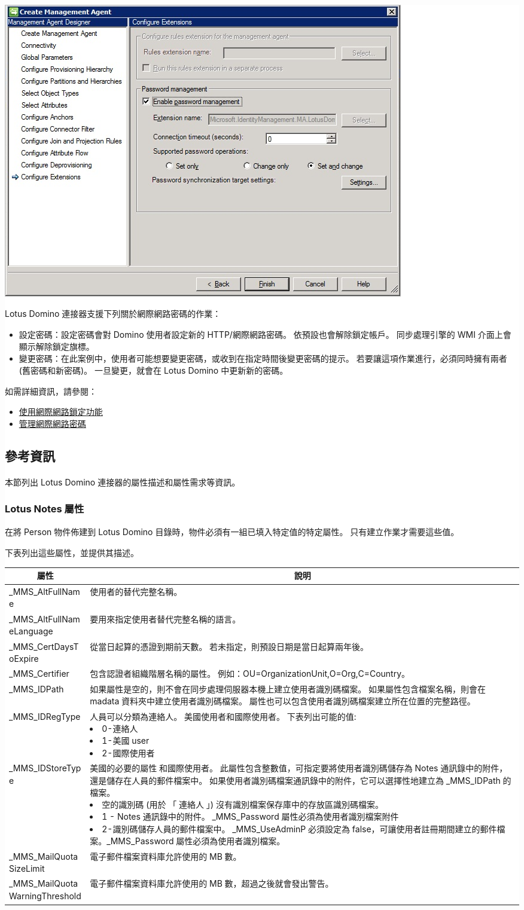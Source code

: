 ![設定延伸模組](./media/active-directory-aadconnectsync-connector-domino/configureextensions.png)

Lotus Domino 連接器支援下列關於網際網路密碼的作業：

- 設定密碼：設定密碼會對 Domino 使用者設定新的 HTTP/網際網路密碼。 依預設也會解除鎖定帳戶。 同步處理引擎的 WMI 介面上會顯示解除鎖定旗標。
- 變更密碼：在此案例中，使用者可能想要變更密碼，或收到在指定時間後變更密碼的提示。 若要讓這項作業進行，必須同時擁有兩者 (舊密碼和新密碼)。 一旦變更，就會在 Lotus Domino 中更新新的密碼。

如需詳細資訊，請參閱：

- [使用網際網路鎖定功能](http://www.ibm.com/developerworks/lotus/library/domino8-lockout/)
- [管理網際網路密碼](http://publib.boulder.ibm.com/infocenter/domhelp/v8r0/index.jsp?topic=/com.ibm.help.domino.admin85.doc/H_NOTES_AND_INTERNET_PASSWORD_SYNCHRONIZATION_7570_OVER.html)

## 參考資訊

本節列出 Lotus Domino 連接器的屬性描述和屬性需求等資訊。

### Lotus Notes 屬性

在將 Person 物件佈建到 Lotus Domino 目錄時，物件必須有一組已填入特定值的特定屬性。 只有建立作業才需要這些值。

下表列出這些屬性，並提供其描述。

| 屬性 | 說明 |
| --- | --- |
| \_MMS_AltFullName | 使用者的替代完整名稱。 |
| \_MMS_AltFullNameLanguage | 要用來指定使用者替代完整名稱的語言。 |
| \_MMS_CertDaysToExpire | 從當日起算的憑證到期前天數。 若未指定，則預設日期是當日起算兩年後。 |
| \_MMS_Certifier | 包含認證者組織階層名稱的屬性。 例如：OU=OrganizationUnit,O=Org,C=Country。 |
| \_MMS_IDPath | 如果屬性是空的，則不會在同步處理伺服器本機上建立使用者識別碼檔案。 如果屬性包含檔案名稱，則會在 madata 資料夾中建立使用者識別碼檔案。 屬性也可以包含使用者識別碼檔案建立所在位置的完整路徑。 |
| \_MMS_IDRegType | 人員可以分類為連絡人。 美國使用者和國際使用者。 下表列出可能的值:<li>0-連絡人</li><li>1-美國 user</li><li>2-國際使用者</li> |
| \_MMS_IDStoreType | 美國的必要的屬性 和國際使用者。 此屬性包含整數值，可指定要將使用者識別碼儲存為 Notes 通訊錄中的附件，還是儲存在人員的郵件檔案中。 如果使用者識別碼檔案通訊錄中的附件，它可以選擇性地建立為 \_MMS_IDPath 的檔案。<li>空的識別碼 (用於 「 連絡人 」) 沒有識別檔案保存庫中的存放區識別碼檔案。</li><li> 1 - Notes 通訊錄中的附件。 \_MMS_Password 屬性必須為使用者識別檔案附件</li><li>2-識別碼儲存人員的郵件檔案中。 \_MMS_UseAdminP 必須設定為 false，可讓使用者註冊期間建立的郵件檔案。\_MMS_Password 屬性必須為使用者識別檔案。</li>
| \_MMS_MailQuotaSizeLimit | 電子郵件檔案資料庫允許使用的 MB 數。 |
| \_MMS_MailQuotaWarningThreshold | 電子郵件檔案資料庫允許使用的 MB 數，超過之後就會發出警告。 |
